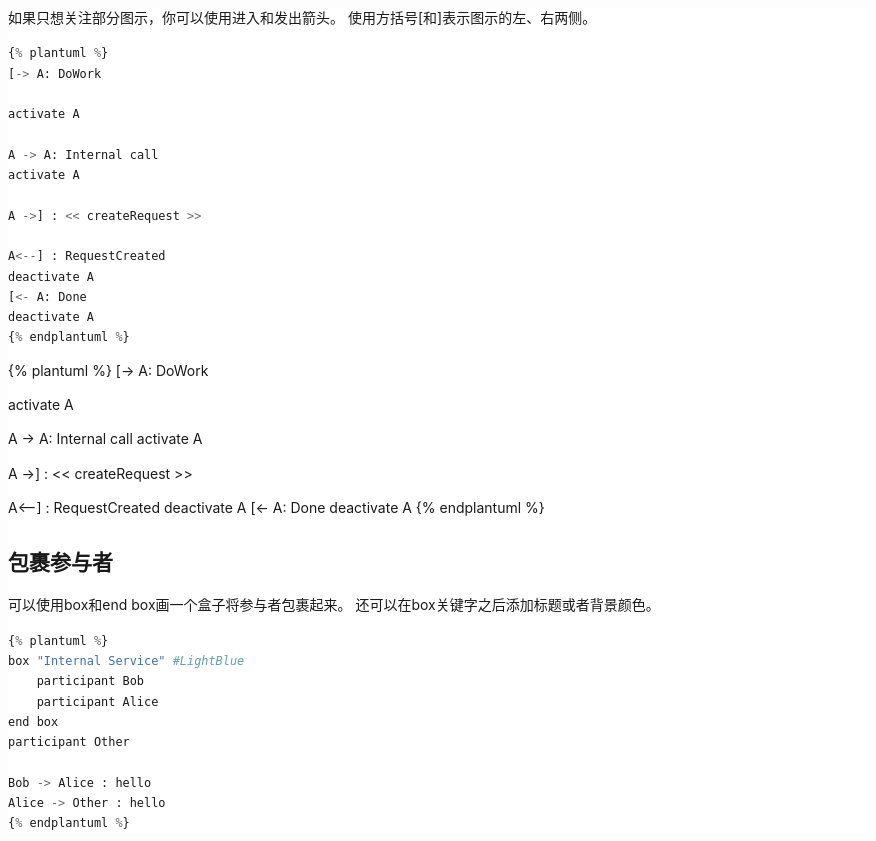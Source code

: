 如果只想关注部分图示，你可以使用进入和发出箭头。
使用方括号[和]表示图示的左、右两侧。


``` python
{% plantuml %}
[-> A: DoWork

activate A

A -> A: Internal call
activate A

A ->] : << createRequest >>

A<--] : RequestCreated
deactivate A
[<- A: Done
deactivate A
{% endplantuml %}
```

{% plantuml %}
[-> A: DoWork

activate A

A -> A: Internal call
activate A

A ->] : << createRequest >>

A<--] : RequestCreated
deactivate A
[<- A: Done
deactivate A
{% endplantuml %}

## 包裹参与者

可以使用box和end box画一个盒子将参与者包裹起来。
还可以在box关键字之后添加标题或者背景颜色。

``` python
{% plantuml %}
box "Internal Service" #LightBlue
    participant Bob
    participant Alice
end box
participant Other

Bob -> Alice : hello
Alice -> Other : hello
{% endplantuml %}
```

